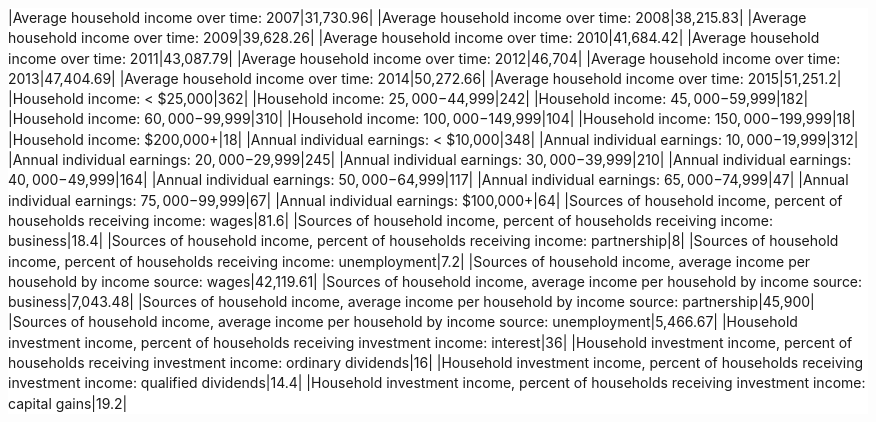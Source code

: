 |Average household income over time: 2007|31,730.96|
|Average household income over time: 2008|38,215.83|
|Average household income over time: 2009|39,628.26|
|Average household income over time: 2010|41,684.42|
|Average household income over time: 2011|43,087.79|
|Average household income over time: 2012|46,704|
|Average household income over time: 2013|47,404.69|
|Average household income over time: 2014|50,272.66|
|Average household income over time: 2015|51,251.2|
|Household income: < $25,000|362|
|Household income: $25,000-$44,999|242|
|Household income: $45,000-$59,999|182|
|Household income: $60,000-$99,999|310|
|Household income: $100,000-$149,999|104|
|Household income: $150,000-$199,999|18|
|Household income: $200,000+|18|
|Annual individual earnings: < $10,000|348|
|Annual individual earnings: $10,000-$19,999|312|
|Annual individual earnings: $20,000-$29,999|245|
|Annual individual earnings: $30,000-$39,999|210|
|Annual individual earnings: $40,000-$49,999|164|
|Annual individual earnings: $50,000-$64,999|117|
|Annual individual earnings: $65,000-$74,999|47|
|Annual individual earnings: $75,000-$99,999|67|
|Annual individual earnings: $100,000+|64|
|Sources of household income, percent of households receiving income: wages|81.6|
|Sources of household income, percent of households receiving income: business|18.4|
|Sources of household income, percent of households receiving income: partnership|8|
|Sources of household income, percent of households receiving income: unemployment|7.2|
|Sources of household income, average income per household by income source: wages|42,119.61|
|Sources of household income, average income per household by income source: business|7,043.48|
|Sources of household income, average income per household by income source: partnership|45,900|
|Sources of household income, average income per household by income source: unemployment|5,466.67|
|Household investment income, percent of households receiving investment income: interest|36|
|Household investment income, percent of households receiving investment income: ordinary dividends|16|
|Household investment income, percent of households receiving investment income: qualified dividends|14.4|
|Household investment income, percent of households receiving investment income: capital gains|19.2|